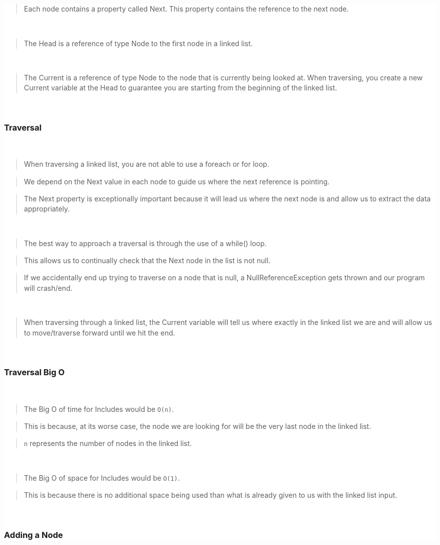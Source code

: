 > Each node contains a property called Next. This property contains the reference to the next node.

<br>

> The Head is a reference of type Node to the first node in a linked list.

<br>

> The Current is a reference of type Node to the node that is currently being looked at. When traversing, you create a new Current variable at the Head to guarantee you are starting from the beginning of the linked list.

<br>

### Traversal

<br>

> When traversing a linked list, you are not able to use a foreach or for loop.

> We depend on the Next value in each node to guide us where the next reference is pointing.

> The Next property is exceptionally important because it will lead us where the next node is and allow us to extract the data appropriately.

<br>

> The best way to approach a traversal is through the use of a while() loop. 

> This allows us to continually check that the Next node in the list is not null. 

> If we accidentally end up trying to traverse on a node that is null, a NullReferenceException gets thrown and our program will crash/end.

<br>

> When traversing through a linked list, the Current variable will tell us where exactly in the linked list we are and will allow us to move/traverse forward until we hit the end.

<br>

### Traversal Big O

<br>

> The Big O of time for Includes would be `O(n)`. 

> This is because, at its worse case, the node we are looking for will be the very last node in the linked list. 

> `n` represents the number of nodes in the linked list.

<br>

> The Big O of space for Includes would be `O(1)`. 

> This is because there is no additional space being used than what is already given to us with the linked list input.

<br>

### Adding a Node
